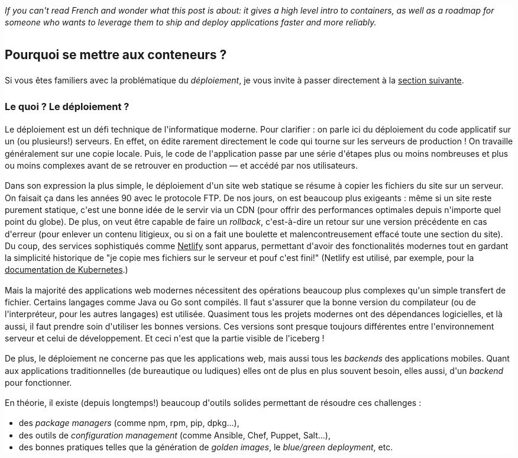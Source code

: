 *If you can't read French and wonder what this post is about: it gives
a high level intro to containers, as well as a roadmap for someone who
wants to leverage them to ship and deploy applications faster and more
reliably.*


## Pourquoi se mettre aux conteneurs ?

Si vous êtes familiers avec la problématique du *déploiement*, je vous
invite à passer directement à la [section suivante](#déployer-avec-les-conteneurs).


### Le quoi ? Le déploiement ?

Le déploiement est un défi technique de l'informatique moderne.
Pour clarifier : on parle ici du déploiement du code
applicatif sur un (ou plusieurs!) serveurs. En effet, on édite rarement
directement le code qui tourne sur les serveurs de production ! On travaille
généralement sur une copie locale. Puis, le code de l'application passe par
une série d'étapes plus ou moins nombreuses et plus ou moins complexes
avant de se retrouver en production — et accédé par nos utilisateurs.

Dans son expression la plus simple, le déploiement d'un site web statique
se résume à copier les fichiers du site sur un serveur. On faisait ça dans
les années 90 avec le protocole FTP. De nos jours, on est beaucoup plus
exigeants : même si un site reste purement statique, c'est une bonne idée
de le servir via un CDN (pour offrir des performances optimales depuis
n'importe quel point du globe). De plus, on veut être capable de faire un *rollback*,
c'est-à-dire un retour sur une version précédente en cas d'erreur
(pour enlever un contenu litigieux, ou si on a fait une boulette et
malencontreusement effacé toute une section du site). Du coup, des services
sophistiqués comme [Netlify](https://www.netlify.com/) sont apparus,
permettant d'avoir des fonctionalités modernes tout en gardant la
simplicité historique de "je copie mes fichiers sur le serveur et pouf
c'est fini!" (Netlify est utilisé, par exemple, pour la [documentation
de Kubernetes](https://github.com/kubernetes/website).)

Mais la majorité des applications web modernes nécessitent des opérations
beaucoup plus complexes qu'un simple transfert de fichier. Certains langages
comme Java ou Go sont compilés. Il faut s'assurer que la bonne version
du compilateur (ou de l'interpréteur, pour les autres langages) est utilisée. Quasiment tous les
projets modernes ont des dépendances logicielles, et là aussi, il faut
prendre soin d'utiliser les bonnes versions. Ces versions sont presque
toujours différentes entre l'environnement serveur et celui de développement.
Et ceci n'est que la partie visible de l'iceberg !

De plus, le déploiement ne concerne pas que les applications web, mais aussi
tous les *backends* des applications mobiles.
Quant aux applications traditionnelles
(de bureautique ou ludiques) elles ont de plus en plus souvent besoin,
elles aussi, d'un *backend* pour fonctionner.

En théorie, il existe (depuis longtemps!) beaucoup d'outils solides
permettant de résoudre ces challenges :
- des *package managers* (comme npm, rpm, pip, dpkg...),
- des outils de *configuration management* (comme Ansible, Chef, Puppet, Salt...),
- des bonnes pratiques telles que la génération de *golden images*, le
  *blue/green deployment*, etc.
